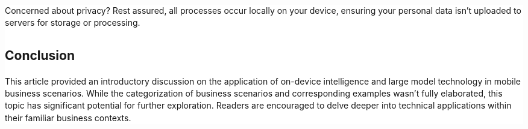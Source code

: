 Concerned about privacy? Rest assured, all processes occur locally on your device, ensuring your personal data isn’t uploaded to servers for storage or processing.

## Conclusion

This article provided an introductory discussion on the application of on-device intelligence and large model technology in mobile business scenarios. While the categorization of business scenarios and corresponding examples wasn’t fully elaborated, this topic has significant potential for further exploration. Readers are encouraged to delve deeper into technical applications within their familiar business contexts.